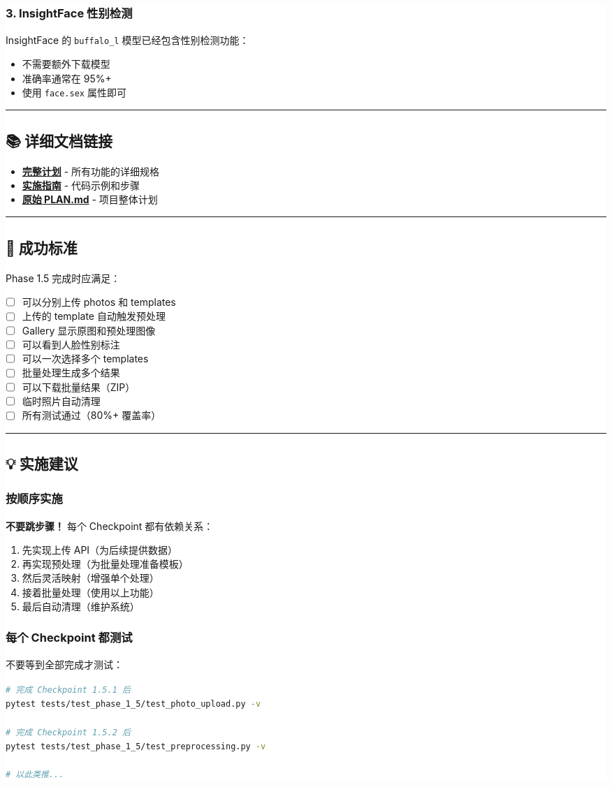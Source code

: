 ### 3. InsightFace 性别检测

InsightFace 的 `buffalo_l` 模型已经包含性别检测功能：
- 不需要额外下载模型
- 准确率通常在 95%+
- 使用 `face.sex` 属性即可

---

## 📚 详细文档链接

- **[完整计划](./PLAN-PHASE-1.5.md)** - 所有功能的详细规格
- **[实施指南](./PHASE-1.5-IMPLEMENTATION-GUIDE.md)** - 代码示例和步骤
- **[原始 PLAN.md](../PLAN.md)** - 项目整体计划

---

## 🎯 成功标准

Phase 1.5 完成时应满足：

- [ ] 可以分别上传 photos 和 templates
- [ ] 上传的 template 自动触发预处理
- [ ] Gallery 显示原图和预处理图像
- [ ] 可以看到人脸性别标注
- [ ] 可以一次选择多个 templates
- [ ] 批量处理生成多个结果
- [ ] 可以下载批量结果（ZIP）
- [ ] 临时照片自动清理
- [ ] 所有测试通过（80%+ 覆盖率）

---

## 💡 实施建议

### 按顺序实施

**不要跳步骤！** 每个 Checkpoint 都有依赖关系：

1. 先实现上传 API（为后续提供数据）
2. 再实现预处理（为批量处理准备模板）
3. 然后灵活映射（增强单个处理）
4. 接着批量处理（使用以上功能）
5. 最后自动清理（维护系统）

### 每个 Checkpoint 都测试

不要等到全部完成才测试：
```bash
# 完成 Checkpoint 1.5.1 后
pytest tests/test_phase_1_5/test_photo_upload.py -v

# 完成 Checkpoint 1.5.2 后
pytest tests/test_phase_1_5/test_preprocessing.py -v

# 以此类推...
```
